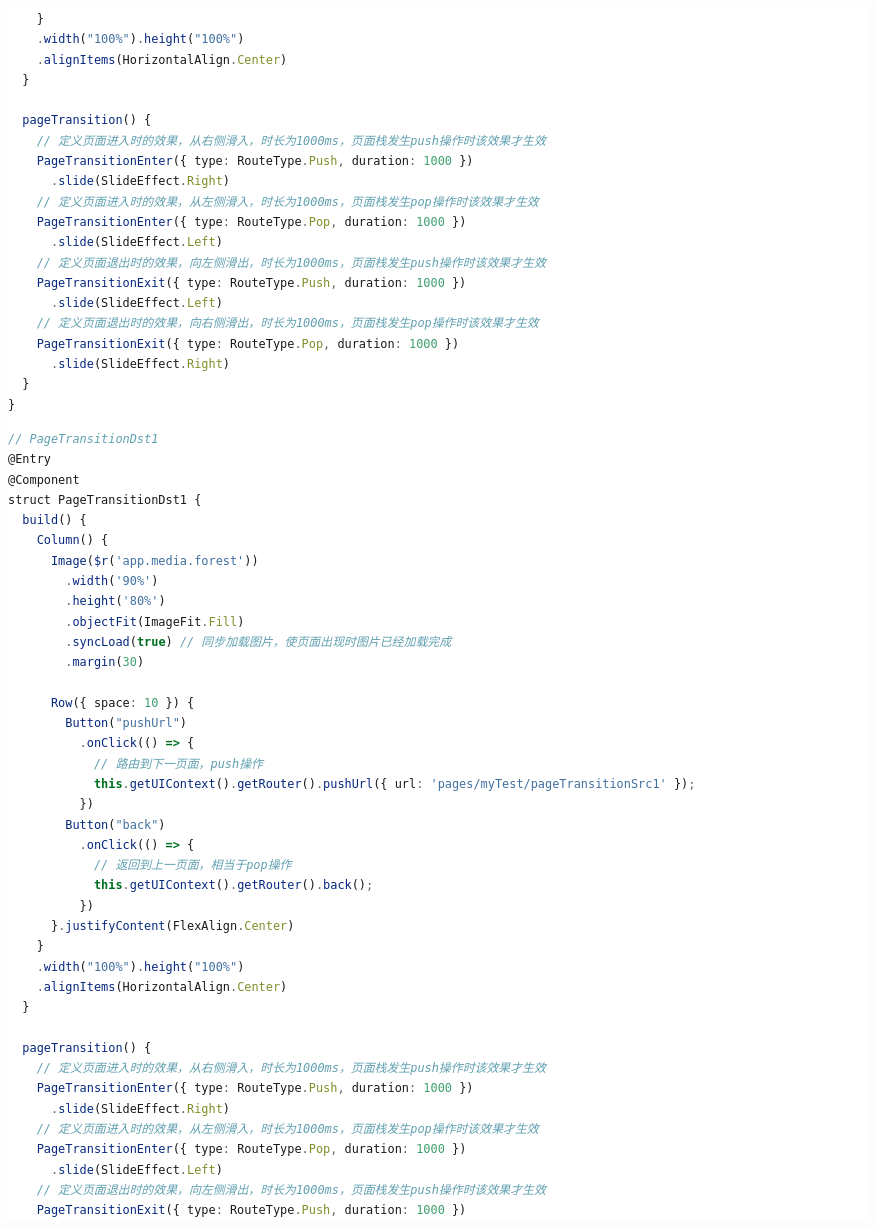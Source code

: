 ```ts
    }
    .width("100%").height("100%")
    .alignItems(HorizontalAlign.Center)
  }

  pageTransition() {
    // 定义页面进入时的效果，从右侧滑入，时长为1000ms，页面栈发生push操作时该效果才生效
    PageTransitionEnter({ type: RouteType.Push, duration: 1000 })
      .slide(SlideEffect.Right)
    // 定义页面进入时的效果，从左侧滑入，时长为1000ms，页面栈发生pop操作时该效果才生效
    PageTransitionEnter({ type: RouteType.Pop, duration: 1000 })
      .slide(SlideEffect.Left)
    // 定义页面退出时的效果，向左侧滑出，时长为1000ms，页面栈发生push操作时该效果才生效
    PageTransitionExit({ type: RouteType.Push, duration: 1000 })
      .slide(SlideEffect.Left)
    // 定义页面退出时的效果，向右侧滑出，时长为1000ms，页面栈发生pop操作时该效果才生效
    PageTransitionExit({ type: RouteType.Pop, duration: 1000 })
      .slide(SlideEffect.Right)
  }
}
```




```ts
// PageTransitionDst1
@Entry
@Component
struct PageTransitionDst1 {
  build() {
    Column() {
      Image($r('app.media.forest'))
        .width('90%')
        .height('80%')
        .objectFit(ImageFit.Fill)
        .syncLoad(true) // 同步加载图片，使页面出现时图片已经加载完成
        .margin(30)

      Row({ space: 10 }) {
        Button("pushUrl")
          .onClick(() => {
            // 路由到下一页面，push操作
            this.getUIContext().getRouter().pushUrl({ url: 'pages/myTest/pageTransitionSrc1' });
          })
        Button("back")
          .onClick(() => {
            // 返回到上一页面，相当于pop操作
            this.getUIContext().getRouter().back();
          })
      }.justifyContent(FlexAlign.Center)
    }
    .width("100%").height("100%")
    .alignItems(HorizontalAlign.Center)
  }

  pageTransition() {
    // 定义页面进入时的效果，从右侧滑入，时长为1000ms，页面栈发生push操作时该效果才生效
    PageTransitionEnter({ type: RouteType.Push, duration: 1000 })
      .slide(SlideEffect.Right)
    // 定义页面进入时的效果，从左侧滑入，时长为1000ms，页面栈发生pop操作时该效果才生效
    PageTransitionEnter({ type: RouteType.Pop, duration: 1000 })
      .slide(SlideEffect.Left)
    // 定义页面退出时的效果，向左侧滑出，时长为1000ms，页面栈发生push操作时该效果才生效
    PageTransitionExit({ type: RouteType.Push, duration: 1000 })
```